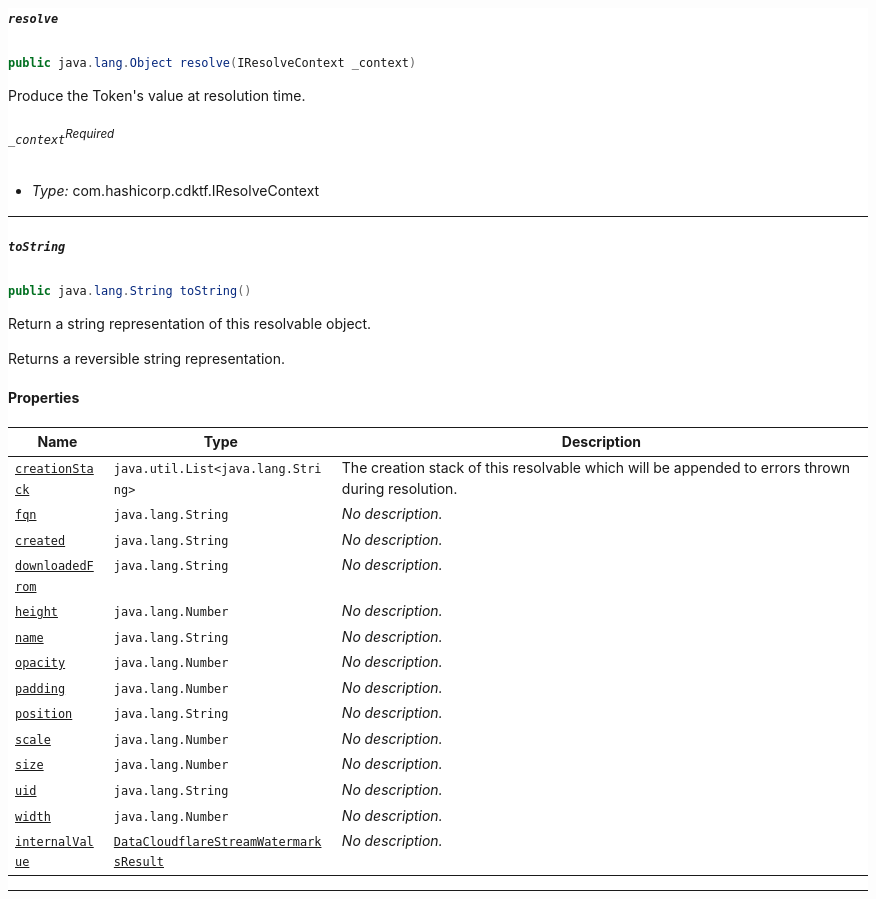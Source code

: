 ##### `resolve` <a name="resolve" id="@cdktf/provider-cloudflare.dataCloudflareStreamWatermarks.DataCloudflareStreamWatermarksResultOutputReference.resolve"></a>

```java
public java.lang.Object resolve(IResolveContext _context)
```

Produce the Token's value at resolution time.

###### `_context`<sup>Required</sup> <a name="_context" id="@cdktf/provider-cloudflare.dataCloudflareStreamWatermarks.DataCloudflareStreamWatermarksResultOutputReference.resolve.parameter._context"></a>

- *Type:* com.hashicorp.cdktf.IResolveContext

---

##### `toString` <a name="toString" id="@cdktf/provider-cloudflare.dataCloudflareStreamWatermarks.DataCloudflareStreamWatermarksResultOutputReference.toString"></a>

```java
public java.lang.String toString()
```

Return a string representation of this resolvable object.

Returns a reversible string representation.


#### Properties <a name="Properties" id="Properties"></a>

| **Name** | **Type** | **Description** |
| --- | --- | --- |
| <code><a href="#@cdktf/provider-cloudflare.dataCloudflareStreamWatermarks.DataCloudflareStreamWatermarksResultOutputReference.property.creationStack">creationStack</a></code> | <code>java.util.List<java.lang.String></code> | The creation stack of this resolvable which will be appended to errors thrown during resolution. |
| <code><a href="#@cdktf/provider-cloudflare.dataCloudflareStreamWatermarks.DataCloudflareStreamWatermarksResultOutputReference.property.fqn">fqn</a></code> | <code>java.lang.String</code> | *No description.* |
| <code><a href="#@cdktf/provider-cloudflare.dataCloudflareStreamWatermarks.DataCloudflareStreamWatermarksResultOutputReference.property.created">created</a></code> | <code>java.lang.String</code> | *No description.* |
| <code><a href="#@cdktf/provider-cloudflare.dataCloudflareStreamWatermarks.DataCloudflareStreamWatermarksResultOutputReference.property.downloadedFrom">downloadedFrom</a></code> | <code>java.lang.String</code> | *No description.* |
| <code><a href="#@cdktf/provider-cloudflare.dataCloudflareStreamWatermarks.DataCloudflareStreamWatermarksResultOutputReference.property.height">height</a></code> | <code>java.lang.Number</code> | *No description.* |
| <code><a href="#@cdktf/provider-cloudflare.dataCloudflareStreamWatermarks.DataCloudflareStreamWatermarksResultOutputReference.property.name">name</a></code> | <code>java.lang.String</code> | *No description.* |
| <code><a href="#@cdktf/provider-cloudflare.dataCloudflareStreamWatermarks.DataCloudflareStreamWatermarksResultOutputReference.property.opacity">opacity</a></code> | <code>java.lang.Number</code> | *No description.* |
| <code><a href="#@cdktf/provider-cloudflare.dataCloudflareStreamWatermarks.DataCloudflareStreamWatermarksResultOutputReference.property.padding">padding</a></code> | <code>java.lang.Number</code> | *No description.* |
| <code><a href="#@cdktf/provider-cloudflare.dataCloudflareStreamWatermarks.DataCloudflareStreamWatermarksResultOutputReference.property.position">position</a></code> | <code>java.lang.String</code> | *No description.* |
| <code><a href="#@cdktf/provider-cloudflare.dataCloudflareStreamWatermarks.DataCloudflareStreamWatermarksResultOutputReference.property.scale">scale</a></code> | <code>java.lang.Number</code> | *No description.* |
| <code><a href="#@cdktf/provider-cloudflare.dataCloudflareStreamWatermarks.DataCloudflareStreamWatermarksResultOutputReference.property.size">size</a></code> | <code>java.lang.Number</code> | *No description.* |
| <code><a href="#@cdktf/provider-cloudflare.dataCloudflareStreamWatermarks.DataCloudflareStreamWatermarksResultOutputReference.property.uid">uid</a></code> | <code>java.lang.String</code> | *No description.* |
| <code><a href="#@cdktf/provider-cloudflare.dataCloudflareStreamWatermarks.DataCloudflareStreamWatermarksResultOutputReference.property.width">width</a></code> | <code>java.lang.Number</code> | *No description.* |
| <code><a href="#@cdktf/provider-cloudflare.dataCloudflareStreamWatermarks.DataCloudflareStreamWatermarksResultOutputReference.property.internalValue">internalValue</a></code> | <code><a href="#@cdktf/provider-cloudflare.dataCloudflareStreamWatermarks.DataCloudflareStreamWatermarksResult">DataCloudflareStreamWatermarksResult</a></code> | *No description.* |

---